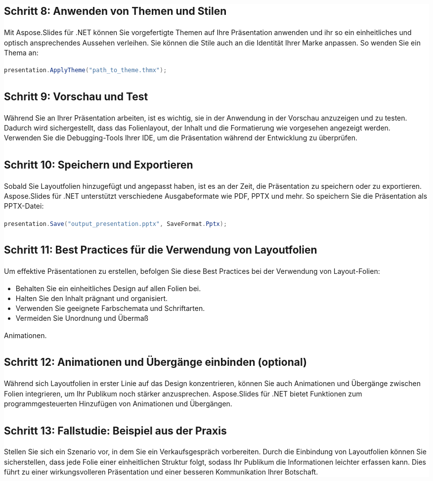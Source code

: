 ## Schritt 8: Anwenden von Themen und Stilen

Mit Aspose.Slides für .NET können Sie vorgefertigte Themen auf Ihre Präsentation anwenden und ihr so ein einheitliches und optisch ansprechendes Aussehen verleihen. Sie können die Stile auch an die Identität Ihrer Marke anpassen. So wenden Sie ein Thema an:

```csharp
presentation.ApplyTheme("path_to_theme.thmx");
```

## Schritt 9: Vorschau und Test

Während Sie an Ihrer Präsentation arbeiten, ist es wichtig, sie in der Anwendung in der Vorschau anzuzeigen und zu testen. Dadurch wird sichergestellt, dass das Folienlayout, der Inhalt und die Formatierung wie vorgesehen angezeigt werden. Verwenden Sie die Debugging-Tools Ihrer IDE, um die Präsentation während der Entwicklung zu überprüfen.

## Schritt 10: Speichern und Exportieren

Sobald Sie Layoutfolien hinzugefügt und angepasst haben, ist es an der Zeit, die Präsentation zu speichern oder zu exportieren. Aspose.Slides für .NET unterstützt verschiedene Ausgabeformate wie PDF, PPTX und mehr. So speichern Sie die Präsentation als PPTX-Datei:

```csharp
presentation.Save("output_presentation.pptx", SaveFormat.Pptx);
```

## Schritt 11: Best Practices für die Verwendung von Layoutfolien

Um effektive Präsentationen zu erstellen, befolgen Sie diese Best Practices bei der Verwendung von Layout-Folien:
- Behalten Sie ein einheitliches Design auf allen Folien bei.
- Halten Sie den Inhalt prägnant und organisiert.
- Verwenden Sie geeignete Farbschemata und Schriftarten.
- Vermeiden Sie Unordnung und Übermaß

 Animationen.

## Schritt 12: Animationen und Übergänge einbinden (optional)

Während sich Layoutfolien in erster Linie auf das Design konzentrieren, können Sie auch Animationen und Übergänge zwischen Folien integrieren, um Ihr Publikum noch stärker anzusprechen. Aspose.Slides für .NET bietet Funktionen zum programmgesteuerten Hinzufügen von Animationen und Übergängen.

## Schritt 13: Fallstudie: Beispiel aus der Praxis

Stellen Sie sich ein Szenario vor, in dem Sie ein Verkaufsgespräch vorbereiten. Durch die Einbindung von Layoutfolien können Sie sicherstellen, dass jede Folie einer einheitlichen Struktur folgt, sodass Ihr Publikum die Informationen leichter erfassen kann. Dies führt zu einer wirkungsvolleren Präsentation und einer besseren Kommunikation Ihrer Botschaft.
